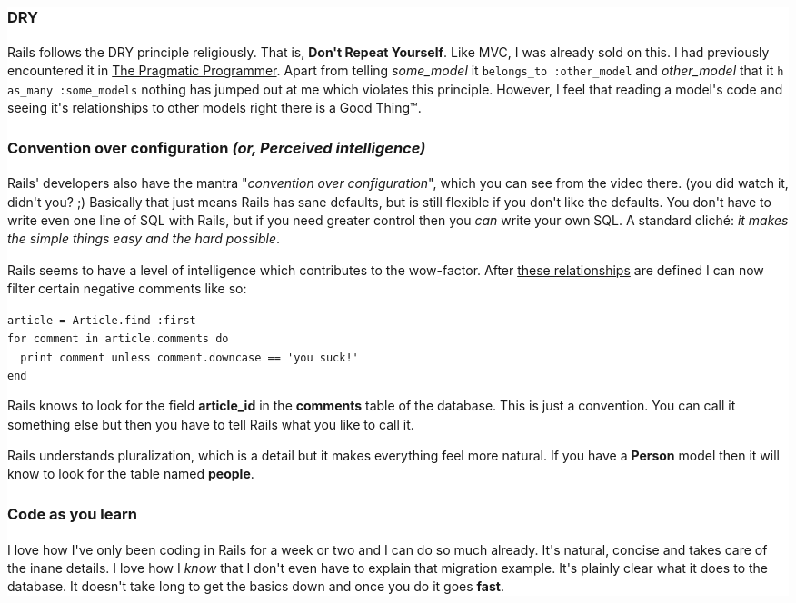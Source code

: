 
<h3>DRY</h3>


<p>Rails follows the DRY principle religiously. That is, <strong>Don't Repeat Yourself</strong>. Like MVC, I was already sold on this. I had previously encountered it in <a href="http://www.pragmaticprogrammer.com/ppbook/index.shtml">The Pragmatic Programmer</a>. Apart from telling <em>some_model</em> it <code>belongs_to :other_model</code> and <em>other_model</em> that it <code>has_many :some_models</code> nothing has jumped out at me which violates this principle. However, I feel that reading a model's code and seeing it's relationships to other models right there is a Good Thing™.</p>


<h3>Convention over configuration <em>(or, Perceived intelligence)</em></h3>


<p>Rails' developers also have the mantra "<em>convention over configuration</em>", which you can see from the video there. (you did watch it, didn't you? ;) Basically that just means Rails has sane defaults, but is still flexible if you don't like the defaults. You don't have to write even one line of SQL with Rails, but if you need greater control then you <em>can</em> write your own SQL. A standard cliché: <em>it makes the simple things easy and the hard possible</em>.</p>


<p>Rails seems to have a level of intelligence which contributes to the wow-factor. After <a href="#migrations">these relationships</a> are defined I can now filter certain negative comments like so:</p>


<div class="typocode"><pre><code class="typocode_ruby "><span class="ident">article</span> <span class="punct">=</span> <span class="constant">Article</span><span class="punct">.</span><span class="ident">find</span> <span class="symbol">:first</span>
<span class="keyword">for</span> <span class="ident">comment</span> <span class="keyword">in</span> <span class="ident">article</span><span class="punct">.</span><span class="ident">comments</span> <span class="keyword">do</span>
  <span class="ident">print</span> <span class="ident">comment</span> <span class="keyword">unless</span> <span class="ident">comment</span><span class="punct">.</span><span class="ident">downcase</span> <span class="punct">==</span> <span class="punct">'</span><span class="string">you suck!</span><span class="punct">'</span>
<span class="keyword">end</span></code></pre></div>

<p>Rails knows to look for the field <strong>article_id</strong> in the <strong>comments</strong> table of the database. This is just a convention. You can call it something else but then you have to tell Rails what you like to call it.</p>


<p>Rails understands pluralization, which is a detail but it makes everything feel more natural. If you have a <strong>Person</strong> model then it will know to look for the table named <strong>people</strong>.</p>


<h3>Code as you learn</h3>


<p>I love how I've only been coding in Rails for a week or two and I can do so much already. It's natural, concise and takes care of the inane details. I love how I <em>know</em> that I don't even have to explain that migration example. It's plainly clear what it does to the database. It doesn't take long to get the basics down and once you do it goes <strong>fast</strong>.</p>


